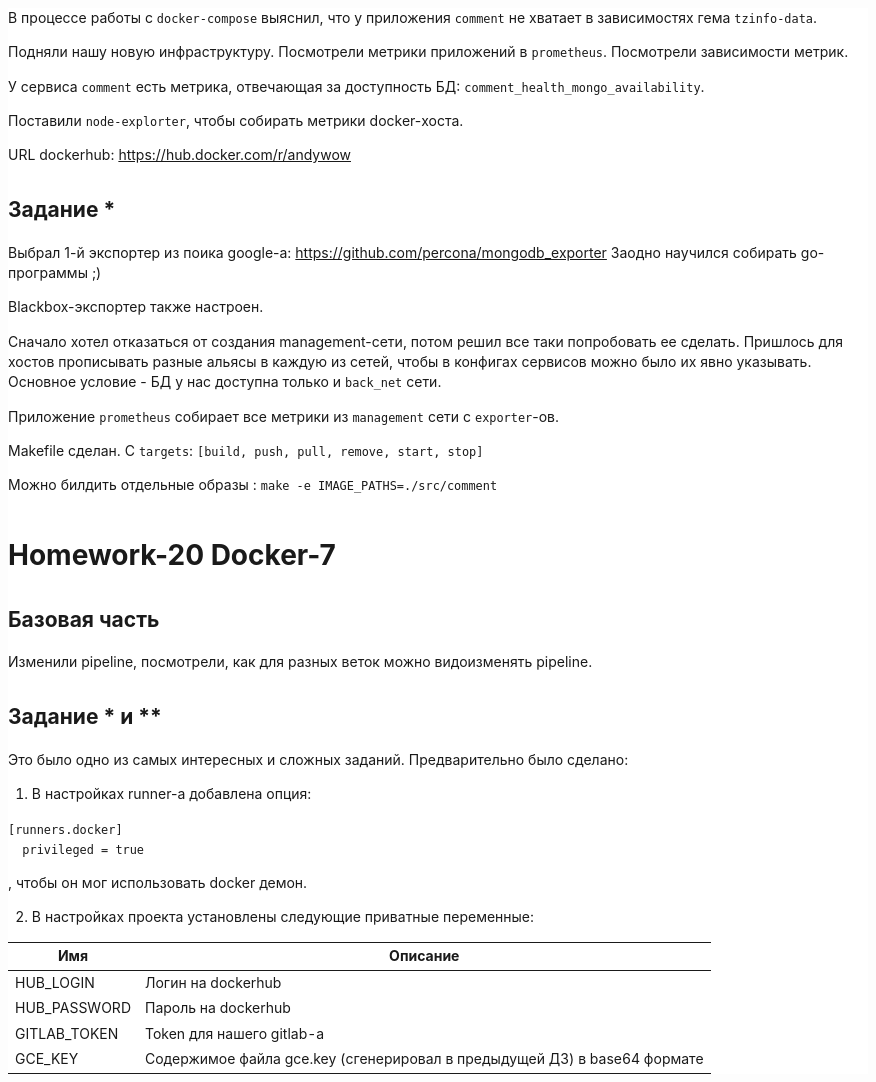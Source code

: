 В процессе работы с `docker-compose` выяснил, что у приложения `comment` не
хватает в зависимостях гема `tzinfo-data`.

Подняли нашу новую инфраструктуру. Посмотрели метрики приложений в `prometheus`.
Посмотрели зависимости метрик.

У сервиса `comment` есть метрика, отвечающая за доступность БД:
`comment_health_mongo_availability`.

Поставили `node-explorter`, чтобы собирать метрики docker-хоста.

URL dockerhub: https://hub.docker.com/r/andywow

## Задание *

Выбрал 1-й экспортер из поика google-а: https://github.com/percona/mongodb_exporter
Заодно научился собирать go-программы ;)

Blackbox-экспортер также настроен.

Сначало хотел отказаться от создания management-сети, потом решил все таки
попробовать ее
сделать. Пришлось для хостов прописывать разные альясы в каждую из сетей, чтобы
в конфигах сервисов можно было их явно указывать. Основное условие - БД у нас
доступна только и `back_net` сети.

Приложение `prometheus` собирает все метрики из `management` сети с `exporter`-ов.

Makefile сделан. С `targets`: `[build, push, pull, remove, start, stop]`

Можно билдить отдельные образы : `make -e IMAGE_PATHS=./src/comment`

# Homework-20 Docker-7

## Базовая часть

Изменили pipeline, посмотрели, как для разных веток можно видоизменять pipeline.

## Задание * и **

Это было одно из самых интересных и сложных заданий. Предварительно было сделано:
1. В настройках runner-а добавлена опция:
```
[runners.docker]
  privileged = true
```
, чтобы он мог использовать docker демон.

2. В настройках проекта установлены следующие приватные переменные:

Имя|Описание
-|-
HUB_LOGIN | Логин на dockerhub
HUB_PASSWORD | Пароль на dockerhub
GITLAB_TOKEN | Token для нашего gitlab-а
GCE_KEY | Содержимое файла gce.key (сгенерировал в предыдущей ДЗ) в base64 формате
